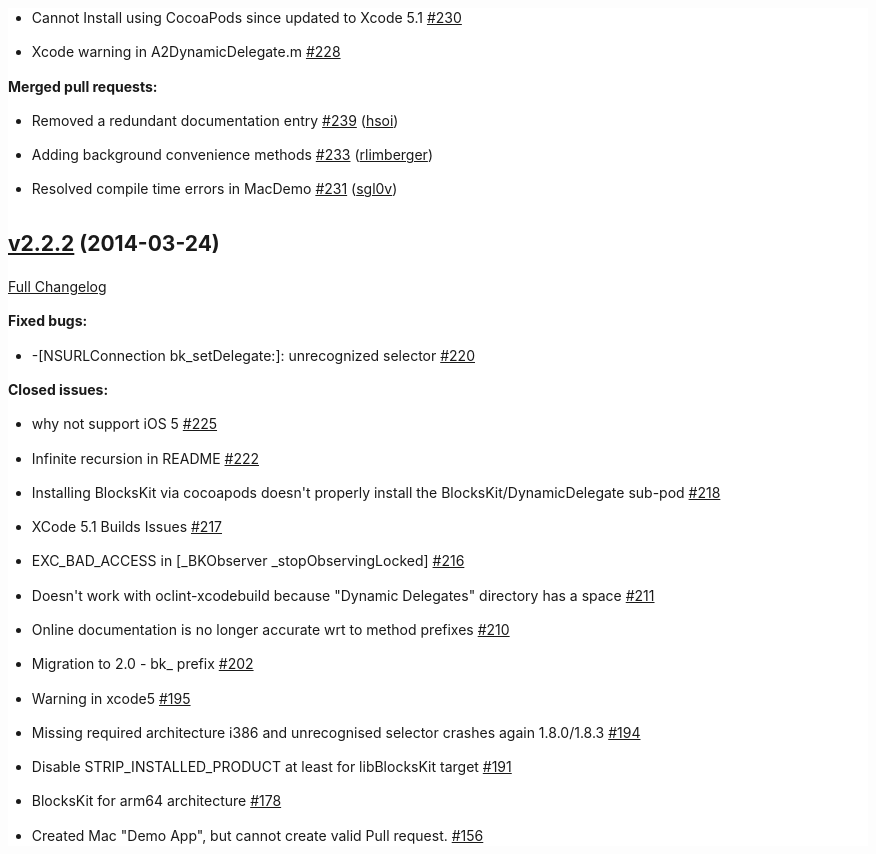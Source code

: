 - Cannot Install using CocoaPods since updated to Xcode 5.1 [\#230](https://github.com/zwaldowski/BlocksKit/issues/230)

- Xcode warning in A2DynamicDelegate.m [\#228](https://github.com/zwaldowski/BlocksKit/issues/228)

**Merged pull requests:**

- Removed a redundant documentation entry [\#239](https://github.com/zwaldowski/BlocksKit/pull/239) ([hsoi](https://github.com/hsoi))

- Adding background convenience methods [\#233](https://github.com/zwaldowski/BlocksKit/pull/233) ([rlimberger](https://github.com/rlimberger))

- Resolved compile time errors in MacDemo [\#231](https://github.com/zwaldowski/BlocksKit/pull/231) ([sgl0v](https://github.com/sgl0v))

## [v2.2.2](https://github.com/zwaldowski/BlocksKit/tree/v2.2.2) (2014-03-24)

[Full Changelog](https://github.com/zwaldowski/BlocksKit/compare/v2.2.0...v2.2.2)

**Fixed bugs:**

- -\[NSURLConnection bk\_setDelegate:\]: unrecognized selector [\#220](https://github.com/zwaldowski/BlocksKit/issues/220)

**Closed issues:**

- why not support iOS 5 [\#225](https://github.com/zwaldowski/BlocksKit/issues/225)

- Infinite recursion in README [\#222](https://github.com/zwaldowski/BlocksKit/issues/222)

- Installing BlocksKit via cocoapods doesn't properly install the BlocksKit/DynamicDelegate sub-pod [\#218](https://github.com/zwaldowski/BlocksKit/issues/218)

- XCode 5.1 Builds Issues [\#217](https://github.com/zwaldowski/BlocksKit/issues/217)

- EXC\_BAD\_ACCESS in \[\_BKObserver \_stopObservingLocked\] [\#216](https://github.com/zwaldowski/BlocksKit/issues/216)

- Doesn't work with oclint-xcodebuild because "Dynamic Delegates" directory has a space [\#211](https://github.com/zwaldowski/BlocksKit/issues/211)

- Online documentation is no longer accurate wrt to method prefixes [\#210](https://github.com/zwaldowski/BlocksKit/issues/210)

- Migration to 2.0 - bk\_ prefix [\#202](https://github.com/zwaldowski/BlocksKit/issues/202)

- Warning in xcode5 [\#195](https://github.com/zwaldowski/BlocksKit/issues/195)

- Missing required architecture i386 and unrecognised selector crashes again 1.8.0/1.8.3 [\#194](https://github.com/zwaldowski/BlocksKit/issues/194)

- Disable STRIP\_INSTALLED\_PRODUCT at least for libBlocksKit target [\#191](https://github.com/zwaldowski/BlocksKit/issues/191)

- BlocksKit for arm64 architecture [\#178](https://github.com/zwaldowski/BlocksKit/issues/178)

- Created Mac "Demo App", but cannot create valid Pull request. [\#156](https://github.com/zwaldowski/BlocksKit/issues/156)
